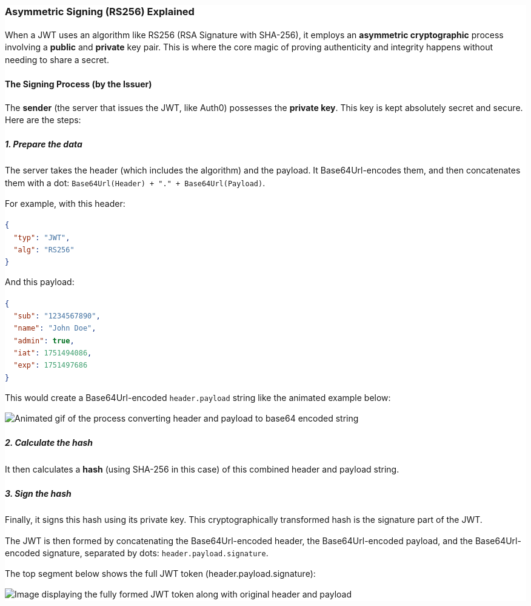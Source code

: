 ### Asymmetric Signing (RS256) Explained

When a JWT uses an algorithm like RS256 (RSA Signature with SHA-256), it employs an **asymmetric cryptographic** process involving a **public** and **private** key pair. This is where the core magic of proving authenticity and integrity happens without needing to share a secret.

#### The Signing Process (by the Issuer)

The **sender** (the server that issues the JWT, like Auth0) possesses the **private key**. This key is kept absolutely secret and secure. Here are the steps:

##### 1. Prepare the data

The server takes the header (which includes the algorithm) and the payload. It Base64Url-encodes them, and then concatenates them with a dot: `Base64Url(Header) + "." + Base64Url(Payload)`.

For example, with this header:

```json
{
  "typ": "JWT",
  "alg": "RS256"
}
```

And this payload:

```json
{
  "sub": "1234567890",
  "name": "John Doe",
  "admin": true,
  "iat": 1751494086,
  "exp": 1751497686
}
```

This would create a Base64Url-encoded `header.payload` string like the animated example below:

![Animated gif of the process converting header and payload to base64 encoded string](https://cdn.hashnode.com/res/hashnode/image/upload/v1751810671075/128fa652-fe2a-4413-a238-71531bfe67ae.gif)

##### 2. Calculate the hash

It then calculates a **hash** (using SHA-256 in this case) of this combined header and payload string.

##### 3. Sign the hash

Finally, it signs this hash using its private key. This cryptographically transformed hash is the signature part of the JWT.

The JWT is then formed by concatenating the Base64Url-encoded header, the Base64Url-encoded payload, and the Base64Url-encoded signature, separated by dots: `header.payload.signature`.

The top segment below shows the full JWT token (header.payload.signature):

![Image displaying the fully formed JWT token along with original header and payload](https://cdn.hashnode.com/res/hashnode/image/upload/v1751830473890/31da21a0-50db-4a48-b4c3-378c2ac1616a.png)
